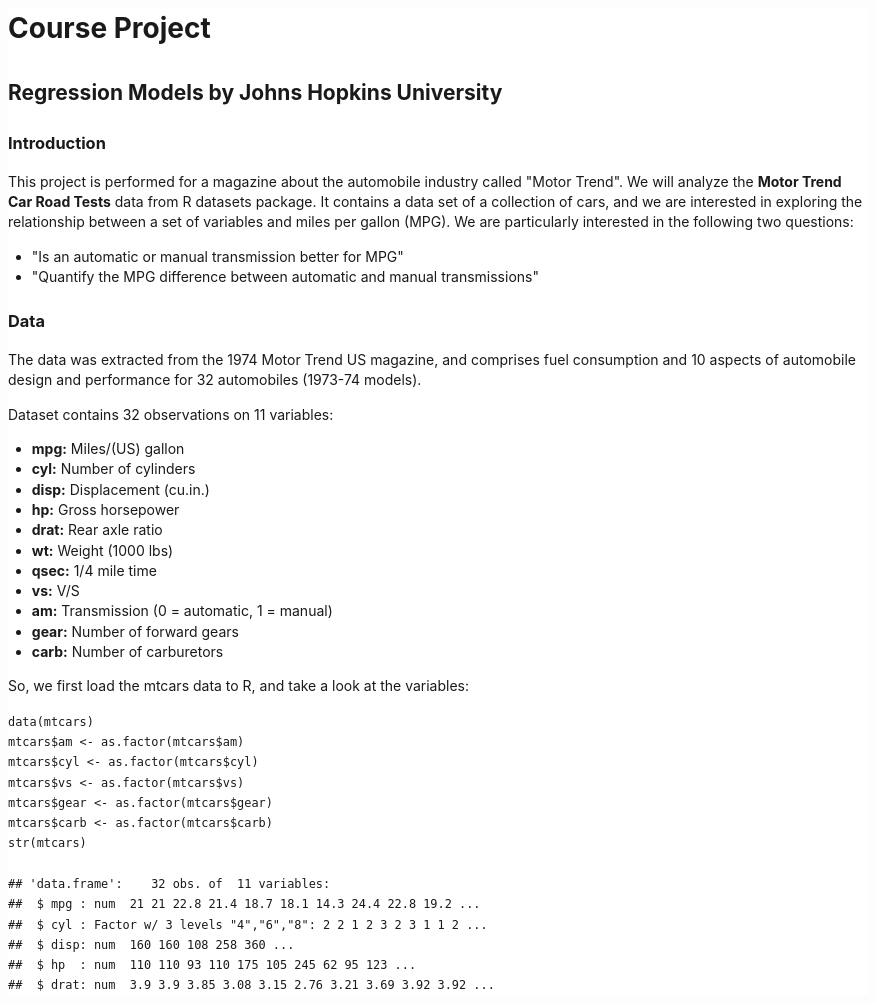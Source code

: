 Course Project
==============

Regression Models by Johns Hopkins University
---------------------------------------------

### Introduction

This project is performed for a magazine about the automobile industry
called "Motor Trend". We will analyze the **Motor Trend Car Road Tests**
data from R datasets package. It contains a data set of a collection of
cars, and we are interested in exploring the relationship between a set
of variables and miles per gallon (MPG). We are particularly interested
in the following two questions:

-   "Is an automatic or manual transmission better for MPG"
-   "Quantify the MPG difference between automatic and manual
    transmissions"

### Data

The data was extracted from the 1974 Motor Trend US magazine, and
comprises fuel consumption and 10 aspects of automobile design and
performance for 32 automobiles (1973-74 models).

Dataset contains 32 observations on 11 variables:

-   **mpg:** Miles/(US) gallon
-   **cyl:** Number of cylinders
-   **disp:** Displacement (cu.in.)
-   **hp:** Gross horsepower
-   **drat:** Rear axle ratio
-   **wt:** Weight (1000 lbs)
-   **qsec:** 1/4 mile time
-   **vs:** V/S
-   **am:** Transmission (0 = automatic, 1 = manual)
-   **gear:** Number of forward gears
-   **carb:** Number of carburetors

So, we first load the mtcars data to R, and take a look at the
variables:

    data(mtcars)
    mtcars$am <- as.factor(mtcars$am)
    mtcars$cyl <- as.factor(mtcars$cyl)
    mtcars$vs <- as.factor(mtcars$vs)
    mtcars$gear <- as.factor(mtcars$gear)
    mtcars$carb <- as.factor(mtcars$carb)
    str(mtcars)

    ## 'data.frame':    32 obs. of  11 variables:
    ##  $ mpg : num  21 21 22.8 21.4 18.7 18.1 14.3 24.4 22.8 19.2 ...
    ##  $ cyl : Factor w/ 3 levels "4","6","8": 2 2 1 2 3 2 3 1 1 2 ...
    ##  $ disp: num  160 160 108 258 360 ...
    ##  $ hp  : num  110 110 93 110 175 105 245 62 95 123 ...
    ##  $ drat: num  3.9 3.9 3.85 3.08 3.15 2.76 3.21 3.69 3.92 3.92 ...
